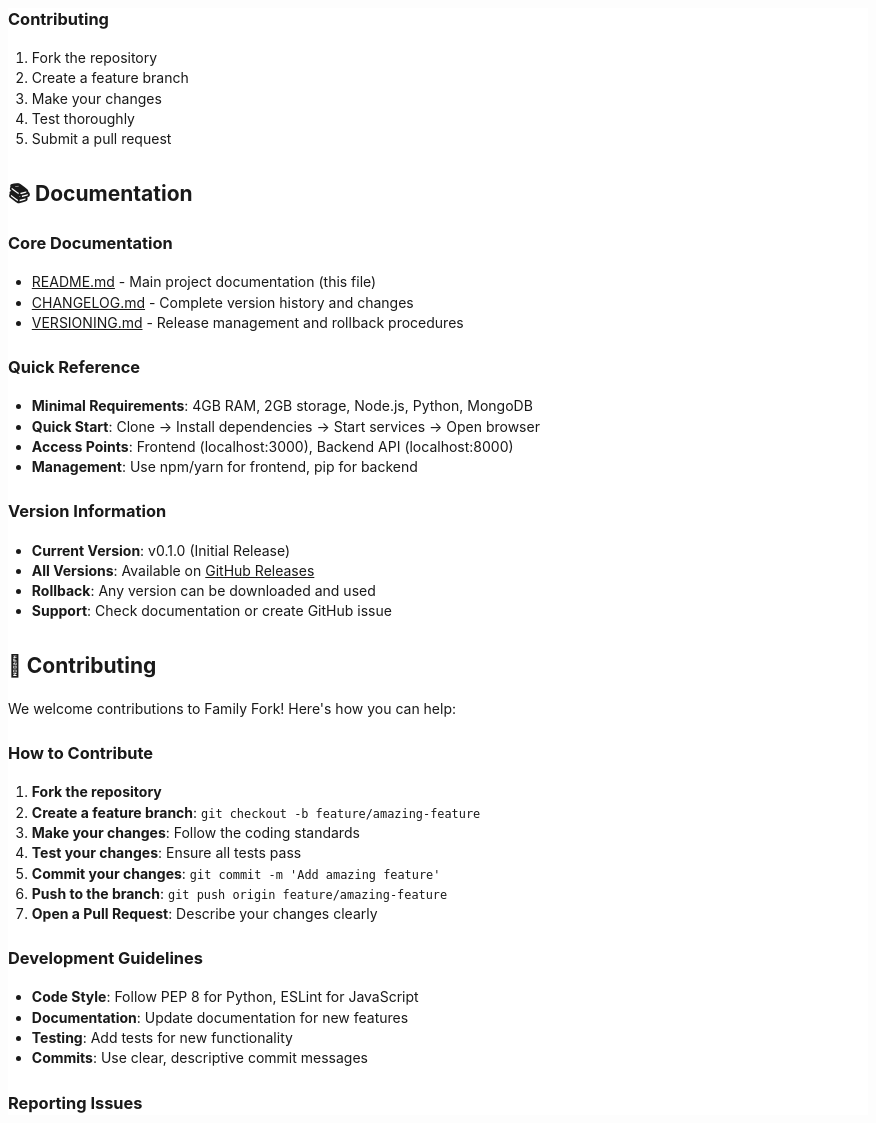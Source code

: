 ### Contributing

1. Fork the repository
2. Create a feature branch
3. Make your changes
4. Test thoroughly
5. Submit a pull request

## 📚 Documentation

### Core Documentation
- [README.md](README.md) - Main project documentation (this file)
- [CHANGELOG.md](CHANGELOG.md) - Complete version history and changes
- [VERSIONING.md](VERSIONING.md) - Release management and rollback procedures

### Quick Reference
- **Minimal Requirements**: 4GB RAM, 2GB storage, Node.js, Python, MongoDB
- **Quick Start**: Clone → Install dependencies → Start services → Open browser
- **Access Points**: Frontend (localhost:3000), Backend API (localhost:8000)
- **Management**: Use npm/yarn for frontend, pip for backend

### Version Information
- **Current Version**: v0.1.0 (Initial Release)
- **All Versions**: Available on [GitHub Releases](https://github.com/sethpizzaboy/FamilyFork/releases)
- **Rollback**: Any version can be downloaded and used
- **Support**: Check documentation or create GitHub issue

## 🤝 Contributing

We welcome contributions to Family Fork! Here's how you can help:

### How to Contribute

1. **Fork the repository**
2. **Create a feature branch**: `git checkout -b feature/amazing-feature`
3. **Make your changes**: Follow the coding standards
4. **Test your changes**: Ensure all tests pass
5. **Commit your changes**: `git commit -m 'Add amazing feature'`
6. **Push to the branch**: `git push origin feature/amazing-feature`
7. **Open a Pull Request**: Describe your changes clearly

### Development Guidelines

- **Code Style**: Follow PEP 8 for Python, ESLint for JavaScript
- **Documentation**: Update documentation for new features
- **Testing**: Add tests for new functionality
- **Commits**: Use clear, descriptive commit messages

### Reporting Issues
